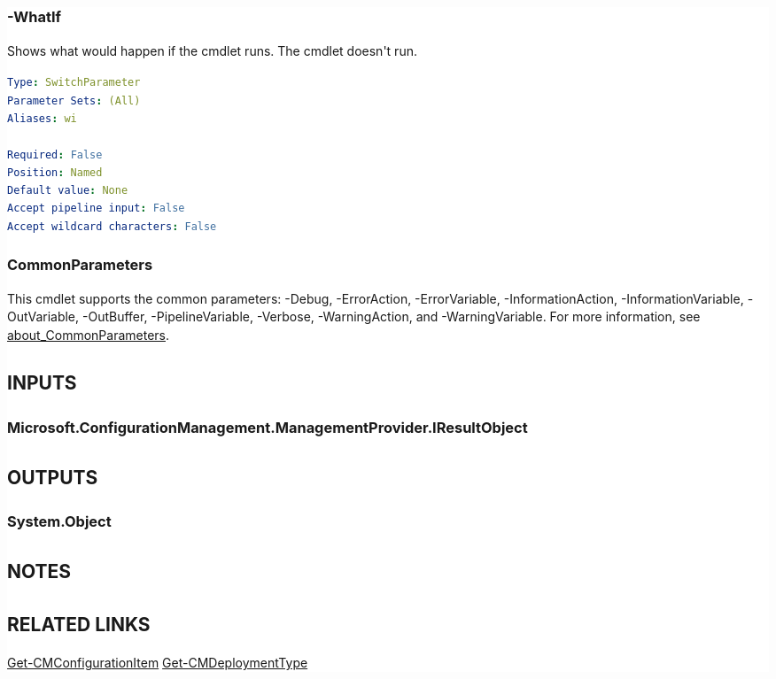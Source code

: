### -WhatIf

Shows what would happen if the cmdlet runs. The cmdlet doesn't run.

```yaml
Type: SwitchParameter
Parameter Sets: (All)
Aliases: wi

Required: False
Position: Named
Default value: None
Accept pipeline input: False
Accept wildcard characters: False
```

### CommonParameters
This cmdlet supports the common parameters: -Debug, -ErrorAction, -ErrorVariable, -InformationAction, -InformationVariable, -OutVariable, -OutBuffer, -PipelineVariable, -Verbose, -WarningAction, and -WarningVariable. For more information, see [about_CommonParameters](http://go.microsoft.com/fwlink/?LinkID=113216).

## INPUTS

### Microsoft.ConfigurationManagement.ManagementProvider.IResultObject
## OUTPUTS

### System.Object
## NOTES

## RELATED LINKS

[Get-CMConfigurationItem](Get-CMConfigurationItem.md)
[Get-CMDeploymentType](Get-CMDeploymentType.md)
